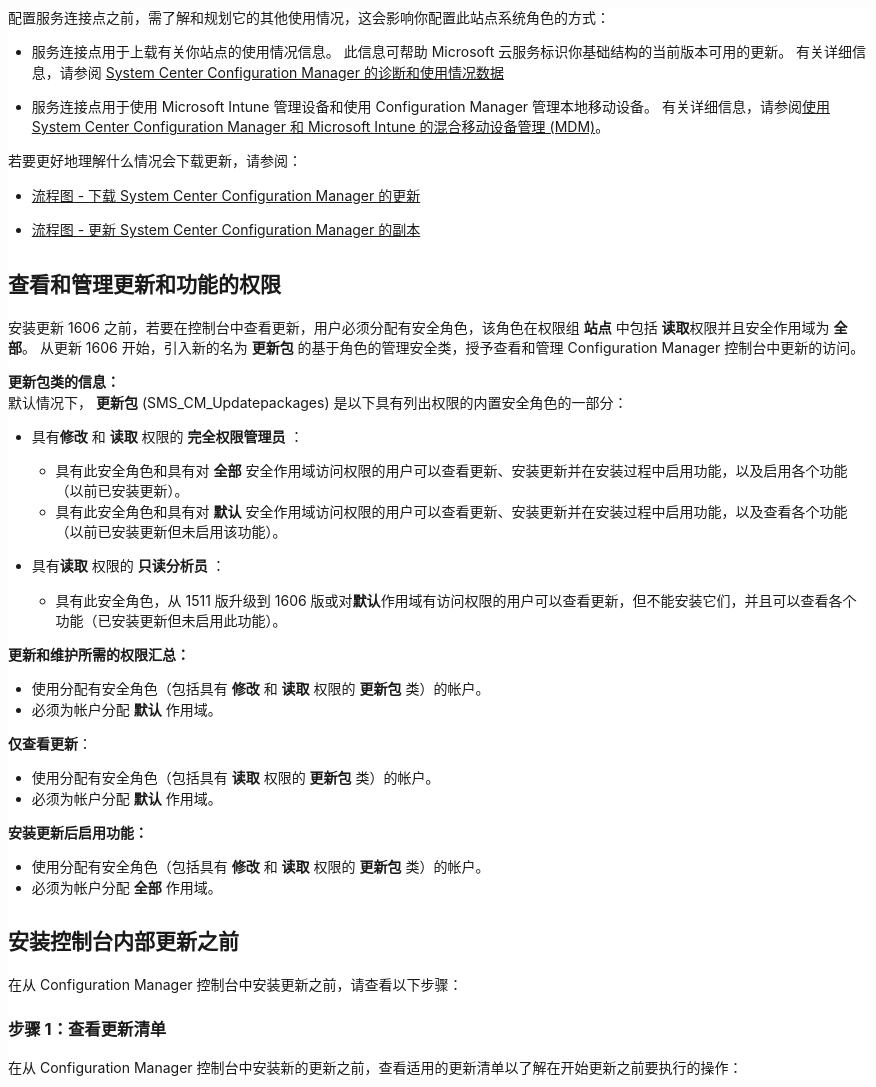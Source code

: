 

配置服务连接点之前，需了解和规划它的其他使用情况，这会影响你配置此站点系统角色的方式：  

-   服务连接点用于上载有关你站点的使用情况信息。 此信息可帮助 Microsoft 云服务标识你基础结构的当前版本可用的更新。 有关详细信息，请参阅 [System Center Configuration Manager 的诊断和使用情况数据](../../../core/plan-design/diagnostics/diagnostics-and-usage-data.md)  

-   服务连接点用于使用 Microsoft Intune 管理设备和使用 Configuration Manager 管理本地移动设备。 有关详细信息，请参阅[使用 System Center Configuration Manager 和 Microsoft Intune 的混合移动设备管理 (MDM)](../../../mdm/understand/hybrid-mobile-device-management.md)。  

若要更好地理解什么情况会下载更新，请参阅：  

-   [流程图 - 下载 System Center Configuration Manager 的更新](../../../core/servers/manage/download-updates-flowchart.md)

-   [流程图 - 更新 System Center Configuration Manager 的副本](../../../core/servers/manage/update-replication-flowchart.md)  

## <a name="permissions-to-view-and-manage-updates-and-features"></a>查看和管理更新和功能的权限
安装更新 1606 之前，若要在控制台中查看更新，用户必须分配有安全角色，该角色在权限组 **站点** 中包括 **读取**权限并且安全作用域为 **全部**。 从更新 1606 开始，引入新的名为 **更新包** 的基于角色的管理安全类，授予查看和管理 Configuration Manager 控制台中更新的访问。    

**更新包类的信息：**  
默认情况下， **更新包** (SMS_CM_Updatepackages) 是以下具有列出权限的内置安全角色的一部分：
 -  具有**修改** 和 **读取** 权限的 **完全权限管理员** ：
    -   具有此安全角色和具有对 **全部** 安全作用域访问权限的用户可以查看更新、安装更新并在安装过程中启用功能，以及启用各个功能（以前已安装更新）。
    - 具有此安全角色和具有对 **默认** 安全作用域访问权限的用户可以查看更新、安装更新并在安装过程中启用功能，以及查看各个功能（以前已安装更新但未启用该功能）。

- 具有**读取** 权限的 **只读分析员** ：
  -  具有此安全角色，从 1511 版升级到 1606 版或对**默认**作用域有访问权限的用户可以查看更新，但不能安装它们，并且可以查看各个功能（已安装更新但未启用此功能）。

**更新和维护所需的权限汇总：**   
  - 使用分配有安全角色（包括具有 **修改** 和 **读取** 权限的 **更新包** 类）的帐户。
  - 必须为帐户分配 **默认** 作用域。

**仅查看更新**：
  - 使用分配有安全角色（包括具有 **读取** 权限的 **更新包** 类）的帐户。
  - 必须为帐户分配 **默认** 作用域。

**安装更新后启用功能：**
  -   使用分配有安全角色（包括具有 **修改** 和 **读取** 权限的 **更新包** 类）的帐户。
  -  必须为帐户分配 **全部** 作用域。






##  <a name="a-namebkmkbeforeinstalla-before-you-install-an-in-console-update"></a><a name="bkmk_beforeinstall"></a> 安装控制台内部更新之前  
 在从 Configuration Manager 控制台中安装更新之前，请查看以下步骤：  

###  <a name="a-namebkmkstep1a-step-1-review-the-update-checklist"></a><a name="bkmk_step1"></a> 步骤 1：查看更新清单  
在从 Configuration Manager 控制台中安装新的更新之前，查看适用的更新清单以了解在开始更新之前要执行的操作：  
